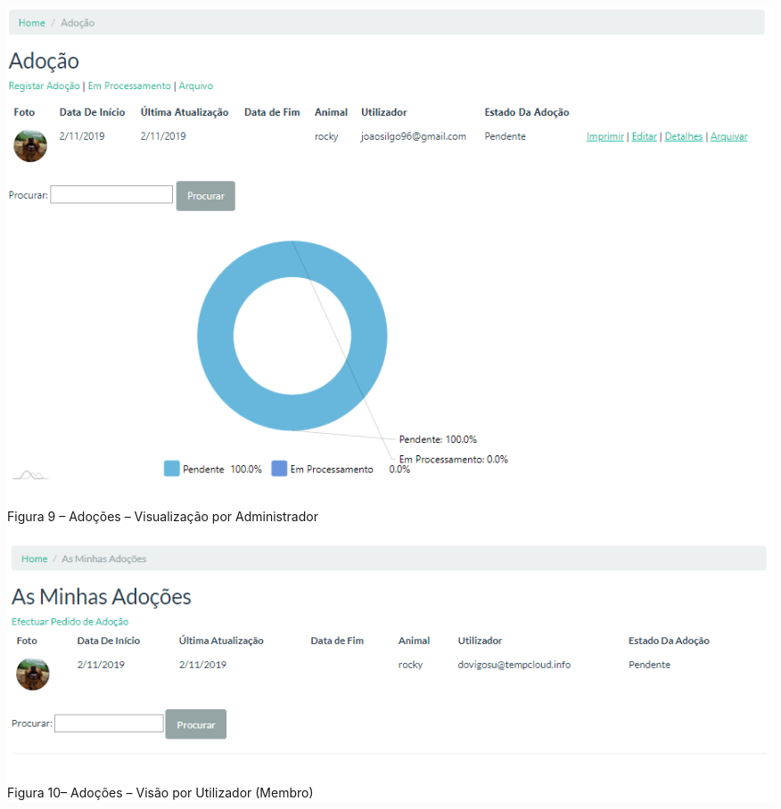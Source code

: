 ![](media/d9784034d5a33ac3b2c978a987c87c69.png)

Figura 9 – Adoções – Visualização por Administrador

![](media/e25eb51290287ff80adee885fb21d141.png)

Figura 10– Adoções – Visão por Utilizador (Membro)
